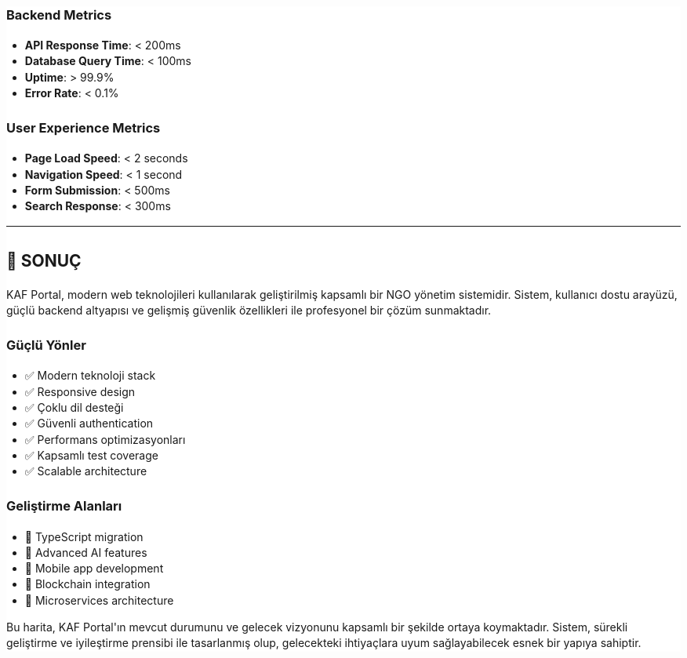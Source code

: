 ### Backend Metrics
- **API Response Time**: < 200ms
- **Database Query Time**: < 100ms
- **Uptime**: > 99.9%
- **Error Rate**: < 0.1%

### User Experience Metrics
- **Page Load Speed**: < 2 seconds
- **Navigation Speed**: < 1 second
- **Form Submission**: < 500ms
- **Search Response**: < 300ms

---

## 🎯 SONUÇ

KAF Portal, modern web teknolojileri kullanılarak geliştirilmiş kapsamlı bir NGO yönetim sistemidir. Sistem, kullanıcı dostu arayüzü, güçlü backend altyapısı ve gelişmiş güvenlik özellikleri ile profesyonel bir çözüm sunmaktadır.

### Güçlü Yönler
- ✅ Modern teknoloji stack
- ✅ Responsive design
- ✅ Çoklu dil desteği
- ✅ Güvenli authentication
- ✅ Performans optimizasyonları
- ✅ Kapsamlı test coverage
- ✅ Scalable architecture

### Geliştirme Alanları
- 🔄 TypeScript migration
- 🔄 Advanced AI features
- 🔄 Mobile app development
- 🔄 Blockchain integration
- 🔄 Microservices architecture

Bu harita, KAF Portal'ın mevcut durumunu ve gelecek vizyonunu kapsamlı bir şekilde ortaya koymaktadır. Sistem, sürekli geliştirme ve iyileştirme prensibi ile tasarlanmış olup, gelecekteki ihtiyaçlara uyum sağlayabilecek esnek bir yapıya sahiptir.
